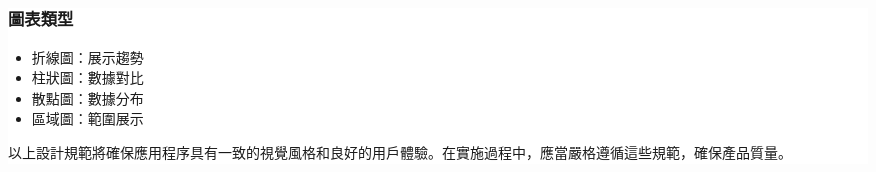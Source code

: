 ### 圖表類型

- 折線圖：展示趨勢
- 柱狀圖：數據對比
- 散點圖：數據分布
- 區域圖：範圍展示

以上設計規範將確保應用程序具有一致的視覺風格和良好的用戶體驗。在實施過程中，應當嚴格遵循這些規範，確保產品質量。

